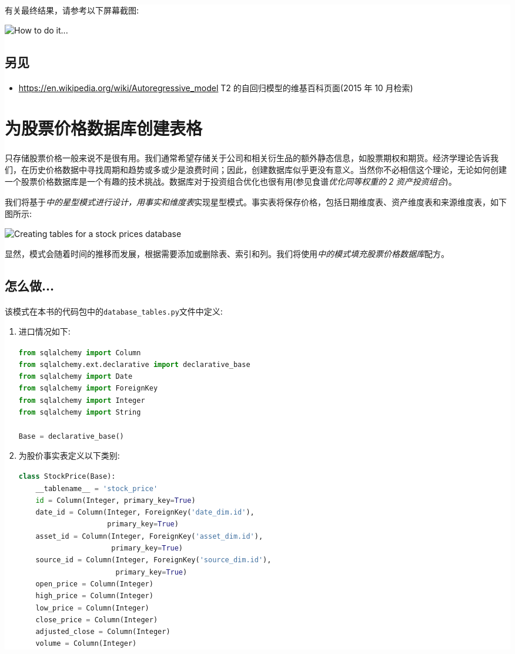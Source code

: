 有关最终结果，请参考以下屏幕截图:

![How to do it...](images/B04223_07_16.jpg)

## 另见

*   https://en.wikipedia.org/wiki/Autoregressive_model T2 的自回归模型的维基百科页面(2015 年 10 月检索)

# 为股票价格数据库创建表格

只存储股票价格一般来说不是很有用。我们通常希望存储关于公司和相关衍生品的额外静态信息，如股票期权和期货。经济学理论告诉我们，在历史价格数据中寻找周期和趋势或多或少是浪费时间；因此，创建数据库似乎更没有意义。当然你不必相信这个理论，无论如何创建一个股票价格数据库是一个有趣的技术挑战。数据库对于投资组合优化也很有用(参见食谱*优化同等权重的 2 资产投资组合*)。

我们将基于*中的星型模式进行设计，用事实和维度表*实现星型模式。事实表将保存价格，包括日期维度表、资产维度表和来源维度表，如下图所示:

![Creating tables for a stock prices database](images/B04223_07_17.jpg)

显然，模式会随着时间的推移而发展，根据需要添加或删除表、索引和列。我们将使用*中的模式填充股票价格数据库*配方。

## 怎么做...

该模式在本书的代码包中的`database_tables.py`文件中定义:

1.  进口情况如下:

    ```py
    from sqlalchemy import Column
    from sqlalchemy.ext.declarative import declarative_base
    from sqlalchemy import Date
    from sqlalchemy import ForeignKey
    from sqlalchemy import Integer
    from sqlalchemy import String

    Base = declarative_base()
    ```

2.  为股价事实表定义以下类别:

    ```py
    class StockPrice(Base):
        __tablename__ = 'stock_price'
        id = Column(Integer, primary_key=True)
        date_id = Column(Integer, ForeignKey('date_dim.id'),
                         primary_key=True)
        asset_id = Column(Integer, ForeignKey('asset_dim.id'),
                          primary_key=True)
        source_id = Column(Integer, ForeignKey('source_dim.id'),
                           primary_key=True)
        open_price = Column(Integer)
        high_price = Column(Integer)
        low_price = Column(Integer)
        close_price = Column(Integer)
        adjusted_close = Column(Integer)
        volume = Column(Integer)
    ```
